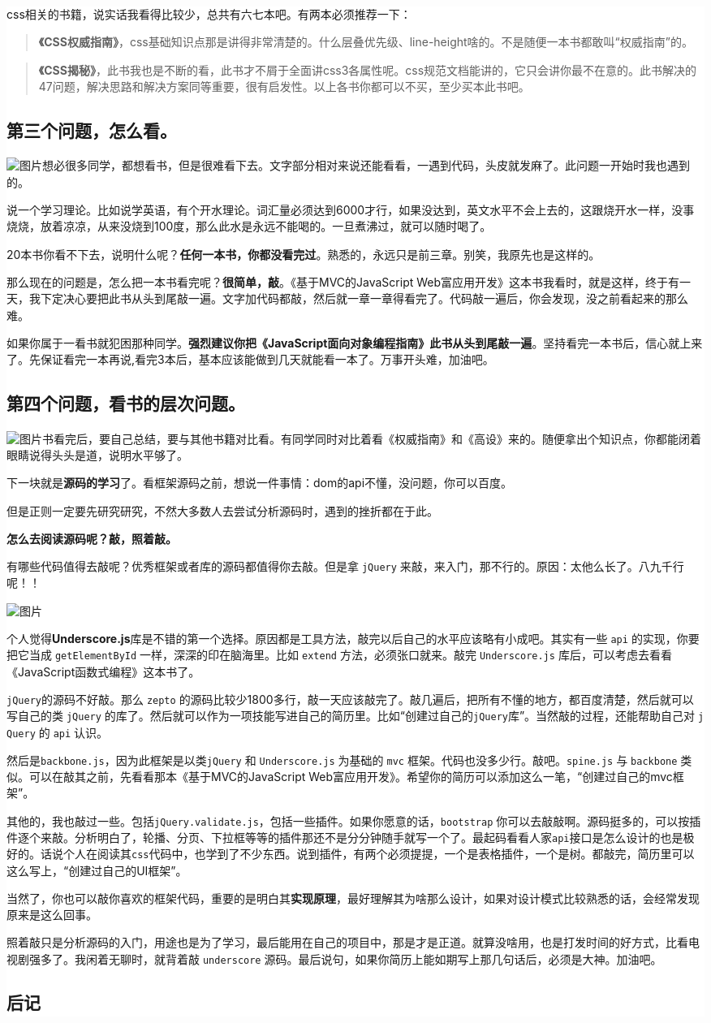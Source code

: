 css相关的书籍，说实话我看得比较少，总共有六七本吧。有两本必须推荐一下：

> **《CSS权威指南》**，css基础知识点那是讲得非常清楚的。什么层叠优先级、line-height啥的。不是随便一本书都敢叫“权威指南”的。

> **《CSS揭秘》**，此书我也是不断的看，此书才不屑于全面讲css3各属性呢。css规范文档能讲的，它只会讲你最不在意的。此书解决的47问题，解决思路和解决方案同等重要，很有启发性。以上各书你都可以不买，至少买本此书吧。

## 第三个问题，怎么看。

![图片](https://cdn.wallleap.cn/img/pic/illustrtion/202211041550730.jpeg)想必很多同学，都想看书，但是很难看下去。文字部分相对来说还能看看，一遇到代码，头皮就发麻了。此问题一开始时我也遇到的。

说一个学习理论。比如说学英语，有个开水理论。词汇量必须达到6000才行，如果没达到，英文水平不会上去的，这跟烧开水一样，没事烧烧，放着凉凉，从来没烧到100度，那么此水是永远不能喝的。一旦煮沸过，就可以随时喝了。

20本书你看不下去，说明什么呢？**任何一本书，你都没看完过**。熟悉的，永远只是前三章。别笑，我原先也是这样的。

那么现在的问题是，怎么把一本书看完呢？**很简单，敲**。《基于MVC的JavaScript Web富应用开发》这本书我看时，就是这样，终于有一天，我下定决心要把此书从头到尾敲一遍。文字加代码都敲，然后就一章一章得看完了。代码敲一遍后，你会发现，没之前看起来的那么难。

如果你属于一看书就犯困那种同学。**强烈建议你把《JavaScript面向对象编程指南》此书从头到尾敲一遍**。坚持看完一本书后，信心就上来了。先保证看完一本再说,看完3本后，基本应该能做到几天就能看一本了。万事开头难，加油吧。

## 第四个问题，看书的层次问题。

![图片](https://cdn.wallleap.cn/img/pic/illustrtion/202211041550731.jpeg)书看完后，要自己总结，要与其他书籍对比看。有同学同时对比着看《权威指南》和《高设》来的。随便拿出个知识点，你都能闭着眼睛说得头头是道，说明水平够了。

下一块就是**源码的学习**了。看框架源码之前，想说一件事情：dom的api不懂，没问题，你可以百度。

但是正则一定要先研究研究，不然大多数人去尝试分析源码时，遇到的挫折都在于此。

**怎么去阅读源码呢？敲，照着敲。**

有哪些代码值得去敲呢？优秀框架或者库的源码都值得你去敲。但是拿 `jQuery` 来敲，来入门，那不行的。原因：太他么长了。八九千行呢！！

![图片](https://cdn.wallleap.cn/img/pic/illustrtion/202211041550732.jpeg)

个人觉得**Underscore.js**库是不错的第一个选择。原因都是工具方法，敲完以后自己的水平应该略有小成吧。其实有一些 `api` 的实现，你要把它当成 `getElementById` 一样，深深的印在脑海里。比如 `extend` 方法，必须张口就来。敲完 `Underscore.js` 库后，可以考虑去看看《JavaScript函数式编程》这本书了。

`jQuery`的源码不好敲。那么 `zepto` 的源码比较少1800多行，敲一天应该敲完了。敲几遍后，把所有不懂的地方，都百度清楚，然后就可以写自己的类 `jQuery` 的库了。然后就可以作为一项技能写进自己的简历里。比如“创建过自己的`jQuery`库”。当然敲的过程，还能帮助自己对 `jQuery` 的 `api` 认识。

然后是`backbone.js`，因为此框架是以类`jQuery` 和 `Underscore.js` 为基础的 `mvc` 框架。代码也没多少行。敲吧。`spine.js` 与 `backbone` 类似。可以在敲其之前，先看看那本《基于MVC的JavaScript Web富应用开发》。希望你的简历可以添加这么一笔，“创建过自己的mvc框架”。

其他的，我也敲过一些。包括`jQuery.validate.js`，包括一些插件。如果你愿意的话，`bootstrap` 你可以去敲敲啊。源码挺多的，可以按插件逐个来敲。分析明白了，轮播、分页、下拉框等等的插件那还不是分分钟随手就写一个了。最起码看看人家`api`接口是怎么设计的也是极好的。话说个人在阅读其`css`代码中，也学到了不少东西。说到插件，有两个必须提提，一个是表格插件，一个是树。都敲完，简历里可以这么写上，“创建过自己的UI框架”。

当然了，你也可以敲你喜欢的框架代码，重要的是明白其**实现原理**，最好理解其为啥那么设计，如果对设计模式比较熟悉的话，会经常发现原来是这么回事。

照着敲只是分析源码的入门，用途也是为了学习，最后能用在自己的项目中，那是才是正道。就算没啥用，也是打发时间的好方式，比看电视剧强多了。我闲着无聊时，就背着敲 `underscore` 源码。最后说句，如果你简历上能如期写上那几句话后，必须是大神。加油吧。

## 后记
